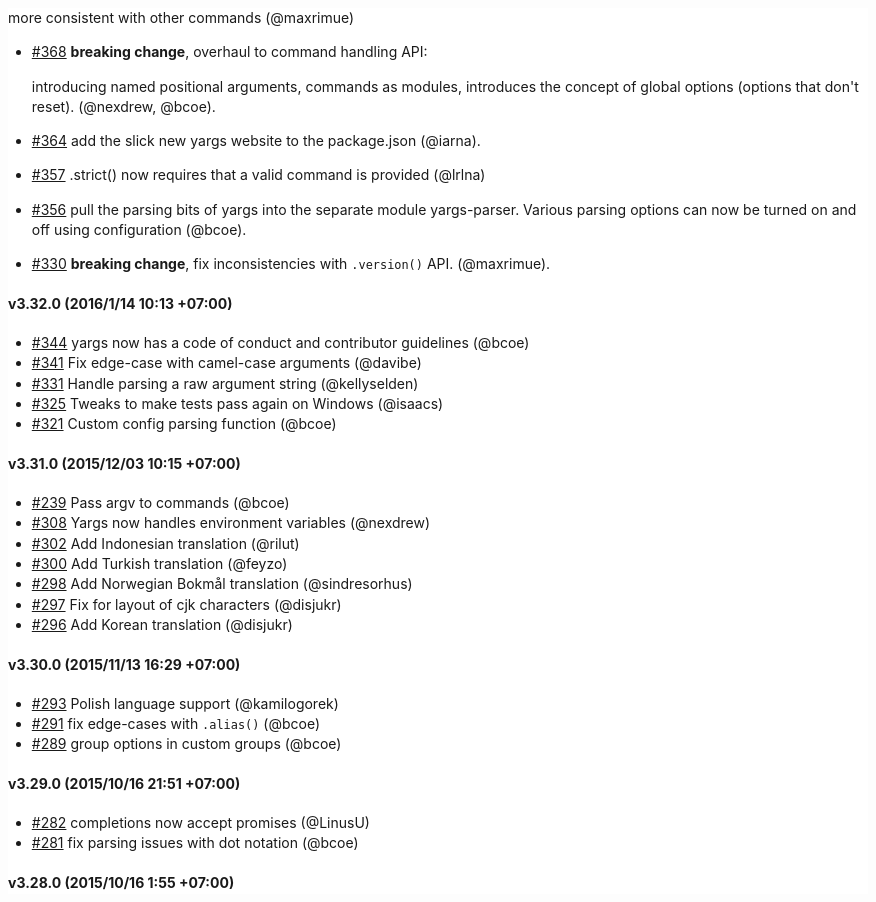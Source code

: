    more consistent with other commands \(@maxrimue\)

* [\#368](https://github.com/bcoe/yargs/pull/368) **breaking change**, overhaul to command handling API:

  introducing named positional arguments, commands as modules, introduces the concept of global options \(options that don't reset\). \(@nexdrew, @bcoe\).

* [\#364](https://github.com/bcoe/yargs/pull/364) add the slick new yargs website to the package.json \(@iarna\).
* [\#357](https://github.com/bcoe/yargs/pull/357) .strict\(\) now requires that a valid command is provided \(@lrlna\)
* [\#356](https://github.com/bcoe/yargs/pull/356) pull the parsing bits of yargs into the separate module yargs-parser. Various parsing options can now be turned on and off using configuration \(@bcoe\).
* [\#330](https://github.com/bcoe/yargs/pull/330) **breaking change**, fix inconsistencies with `.version()` API. \(@maxrimue\).

#### v3.32.0 \(2016/1/14 10:13 +07:00\)

* [\#344](https://github.com/bcoe/yargs/pull/344) yargs now has a code of conduct and contributor guidelines \(@bcoe\)
* [\#341](https://github.com/bcoe/yargs/issues/341) Fix edge-case with camel-case arguments \(@davibe\)
* [\#331](https://github.com/bcoe/yargs/pull/331) Handle parsing a raw argument string \(@kellyselden\)
* [\#325](https://github.com/bcoe/yargs/pull/325) Tweaks to make tests pass again on Windows \(@isaacs\)
* [\#321](https://github.com/bcoe/yargs/pull/321) Custom config parsing function \(@bcoe\)

#### v3.31.0 \(2015/12/03 10:15 +07:00\)

* [\#239](https://github.com/bcoe/yargs/pull/239) Pass argv to commands \(@bcoe\)
* [\#308](https://github.com/bcoe/yargs/pull/308) Yargs now handles environment variables \(@nexdrew\)
* [\#302](https://github.com/bcoe/yargs/pull/302) Add Indonesian translation \(@rilut\)
* [\#300](https://github.com/bcoe/yargs/pull/300) Add Turkish translation \(@feyzo\)
* [\#298](https://github.com/bcoe/yargs/pull/298) Add Norwegian Bokmål translation \(@sindresorhus\)
* [\#297](https://github.com/bcoe/yargs/pull/297) Fix for layout of cjk characters \(@disjukr\)
* [\#296](https://github.com/bcoe/yargs/pull/296) Add Korean translation \(@disjukr\)

#### v3.30.0 \(2015/11/13 16:29 +07:00\)

* [\#293](https://github.com/bcoe/yargs/pull/293) Polish language support \(@kamilogorek\)
* [\#291](https://github.com/bcoe/yargs/pull/291) fix edge-cases with `.alias()` \(@bcoe\)
* [\#289](https://github.com/bcoe/yargs/pull/289) group options in custom groups \(@bcoe\)

#### v3.29.0 \(2015/10/16 21:51 +07:00\)

* [\#282](https://github.com/bcoe/yargs/pull/282) completions now accept promises \(@LinusU\)
* [\#281](https://github.com/bcoe/yargs/pull/281) fix parsing issues with dot notation \(@bcoe\)

#### v3.28.0 \(2015/10/16 1:55 +07:00\)
